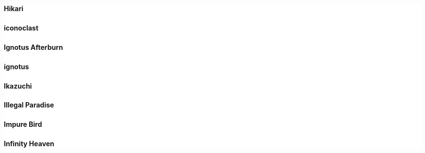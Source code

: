 <!DOCTYPE html> <html> <body>

<audio src="https://cdn.jsdelivr.net/gh/novaELLIAS/CDN_for_ND/mymusic/Arcaea/Heavensdoor.mp3" preload="none" controls></audio></body></html>

#### Hikari

<!DOCTYPE html> <html> <body>

<audio src="https://cdn.jsdelivr.net/gh/novaELLIAS/CDN_for_ND/mymusic/Arcaea/Hikari.mp3" preload="none" controls></audio></body></html>


#### iconoclast

<!DOCTYPE html> <html> <body>

<audio src="https://cdn.jsdelivr.net/gh/novaELLIAS/CDN_for_ND/mymusic/Arcaea/iconoclast.mp3" preload="none" controls></audio></body></html>

#### Ignotus Afterburn

<!DOCTYPE html> <html> <body>

<audio src="https://cdn.jsdelivr.net/gh/novaELLIAS/CDN_for_ND/mymusic/Arcaea/Ignotus Afterburn.mp3" preload="none" controls></audio></body></html>

#### ignotus

<!DOCTYPE html> <html> <body>

<audio src="https://cdn.jsdelivr.net/gh/novaELLIAS/CDN_for_ND/mymusic/Arcaea/ignotus.mp3" preload="none" controls></audio></body></html>

#### Ikazuchi

<!DOCTYPE html> <html> <body>

<audio src="https://cdn.jsdelivr.net/gh/novaELLIAS/CDN_for_ND/mymusic/Arcaea/Ikazuchi.mp3" preload="none" controls></audio></body></html>

#### Illegal Paradise

<!DOCTYPE html> <html> <body>

<audio src="https://cdn.jsdelivr.net/gh/novaELLIAS/CDN_for_ND/mymusic/Arcaea/Illegal Paradise.mp3" preload="none" controls></audio></body></html>

#### Impure Bird

<!DOCTYPE html> <html> <body>

<audio src="https://cdn.jsdelivr.net/gh/novaELLIAS/CDN_for_ND/mymusic/Arcaea/Impure Bird.mp3" preload="none" controls></audio></body></html>

#### Infinity Heaven

<!DOCTYPE html> <html> <body>

<audio src="https://cdn.jsdelivr.net/gh/novaELLIAS/CDN_for_ND/mymusic/Arcaea/Infinity Heaven.mp3" preload="none" controls></audio></body></html>
